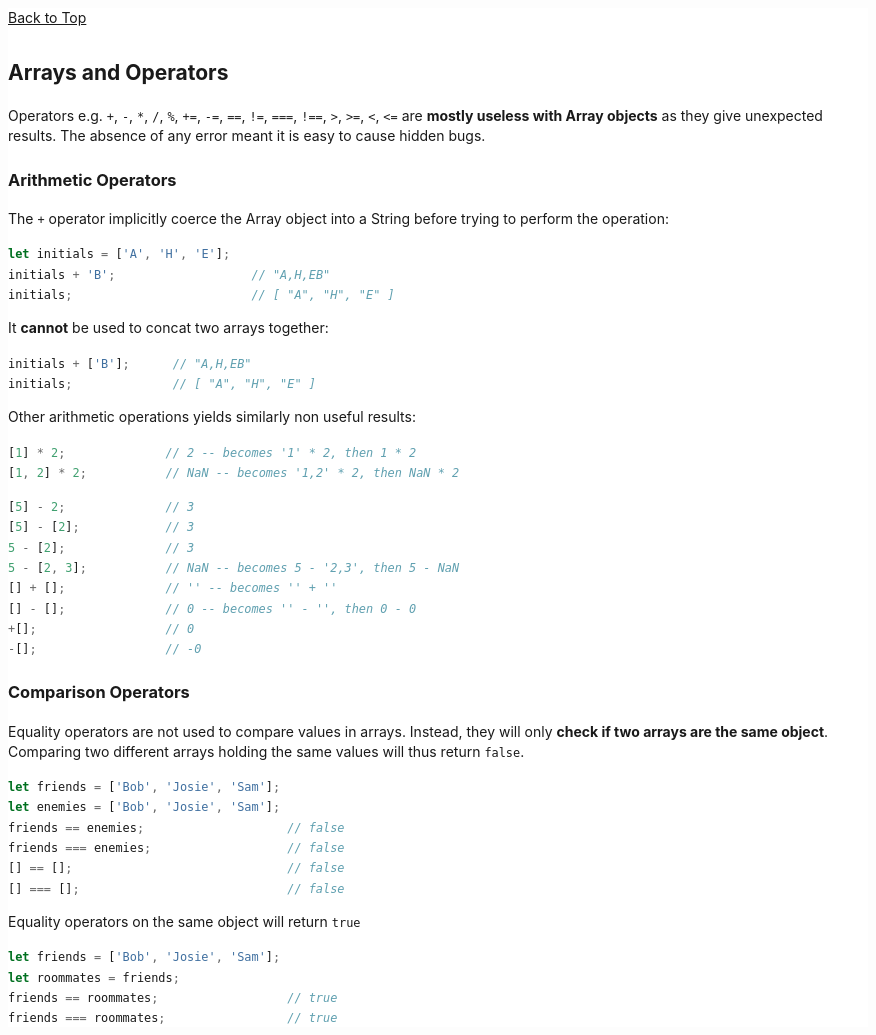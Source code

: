 [Back to Top](#section-links)


## Arrays and Operators
Operators e.g. `+`, `-`, `*`, `/`, `%`, `+=`, `-=`, `==`, `!=`, `===`, `!==`,
`>`, `>=`, `<`, `<=` are **mostly useless with Array objects** as they give unexpected results. The absence of any error meant it is easy to cause hidden bugs.
### Arithmetic Operators
The `+` operator implicitly coerce the Array object into a String before trying to perform the operation:
```js
let initials = ['A', 'H', 'E'];
initials + 'B';                   // "A,H,EB"
initials;                         // [ "A", "H", "E" ]
```

It **cannot** be used to concat two arrays together:
```javascript
initials + ['B'];      // "A,H,EB"
initials;              // [ "A", "H", "E" ]
```

Other arithmetic operations yields similarly non useful results:
```javascript
[1] * 2;              // 2 -- becomes '1' * 2, then 1 * 2
[1, 2] * 2;           // NaN -- becomes '1,2' * 2, then NaN * 2
```

```javascript
[5] - 2;              // 3
[5] - [2];            // 3
5 - [2];              // 3
5 - [2, 3];           // NaN -- becomes 5 - '2,3', then 5 - NaN
[] + [];              // '' -- becomes '' + ''
[] - [];              // 0 -- becomes '' - '', then 0 - 0
+[];                  // 0
-[];                  // -0
```

### Comparison Operators
Equality operators are not used to compare values in arrays. Instead, they will only **check if two arrays are the same object**. Comparing two different arrays holding the same values will thus return `false`.
```javascript
let friends = ['Bob', 'Josie', 'Sam'];
let enemies = ['Bob', 'Josie', 'Sam'];
friends == enemies;                    // false
friends === enemies;                   // false
[] == [];                              // false
[] === [];                             // false
```

Equality operators on the same object will return `true`
```javascript
let friends = ['Bob', 'Josie', 'Sam'];
let roommates = friends;
friends == roommates;                  // true
friends === roommates;                 // true
```
